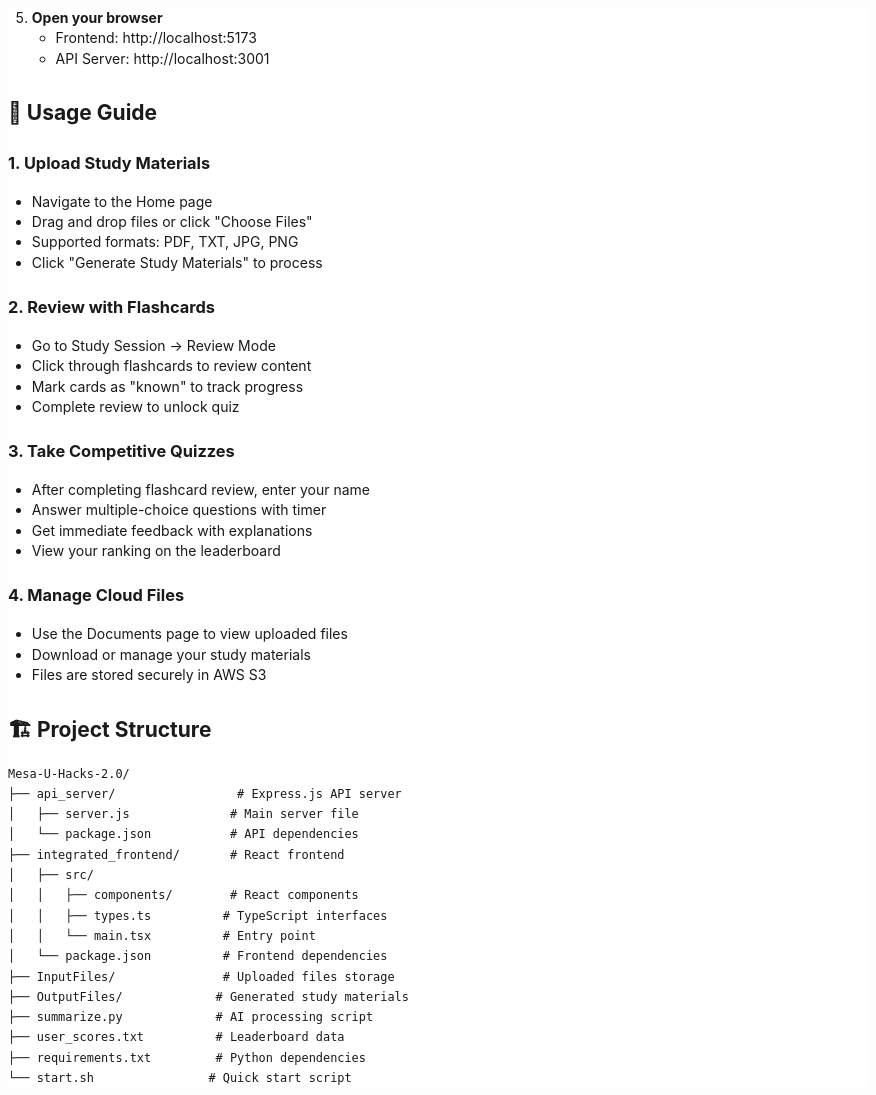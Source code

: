 5. **Open your browser**
   - Frontend: http://localhost:5173
   - API Server: http://localhost:3001

## 📖 Usage Guide

### 1. Upload Study Materials
- Navigate to the Home page
- Drag and drop files or click "Choose Files"
- Supported formats: PDF, TXT, JPG, PNG
- Click "Generate Study Materials" to process

### 2. Review with Flashcards
- Go to Study Session → Review Mode
- Click through flashcards to review content
- Mark cards as "known" to track progress
- Complete review to unlock quiz

### 3. Take Competitive Quizzes
- After completing flashcard review, enter your name
- Answer multiple-choice questions with timer
- Get immediate feedback with explanations
- View your ranking on the leaderboard

### 4. Manage Cloud Files
- Use the Documents page to view uploaded files
- Download or manage your study materials
- Files are stored securely in AWS S3

## 🏗️ Project Structure

```
Mesa-U-Hacks-2.0/
├── api_server/                 # Express.js API server
│   ├── server.js              # Main server file
│   └── package.json           # API dependencies
├── integrated_frontend/       # React frontend
│   ├── src/
│   │   ├── components/        # React components
│   │   ├── types.ts          # TypeScript interfaces
│   │   └── main.tsx          # Entry point
│   └── package.json          # Frontend dependencies
├── InputFiles/               # Uploaded files storage
├── OutputFiles/             # Generated study materials
├── summarize.py             # AI processing script
├── user_scores.txt          # Leaderboard data
├── requirements.txt         # Python dependencies
└── start.sh                # Quick start script
```
